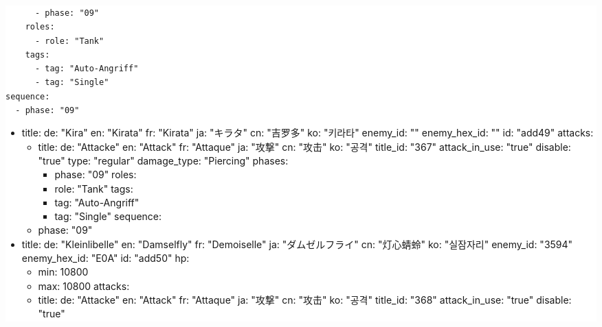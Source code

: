           - phase: "09"
        roles:
          - role: "Tank"
        tags:
          - tag: "Auto-Angriff"
          - tag: "Single"
    sequence:
      - phase: "09"
  - title:
      de: "Kira"
      en: "Kirata"
      fr: "Kirata"
      ja: "キラタ"
      cn: "吉罗多"
      ko: "키라타"
    enemy_id: ""
    enemy_hex_id: ""
    id: "add49"
    attacks:
      - title:
          de: "Attacke"
          en: "Attack"
          fr: "Attaque"
          ja: "攻撃"
          cn: "攻击"
          ko: "공격"
        title_id: "367"
        attack_in_use: "true"
        disable: "true"
        type: "regular"
        damage_type: "Piercing"
        phases:
          - phase: "09"
        roles:
          - role: "Tank"
        tags:
          - tag: "Auto-Angriff"
          - tag: "Single"
    sequence:
      - phase: "09"
  - title:
      de: "Kleinlibelle"
      en: "Damselfly"
      fr: "Demoiselle"
      ja: "ダムゼルフライ"
      cn: "灯心蜻蛉"
      ko: "실잠자리"
    enemy_id: "3594"
    enemy_hex_id: "E0A"
    id: "add50"
    hp:
      - min: 10800
      - max: 10800
    attacks:
      - title:
          de: "Attacke"
          en: "Attack"
          fr: "Attaque"
          ja: "攻撃"
          cn: "攻击"
          ko: "공격"
        title_id: "368"
        attack_in_use: "true"
        disable: "true"